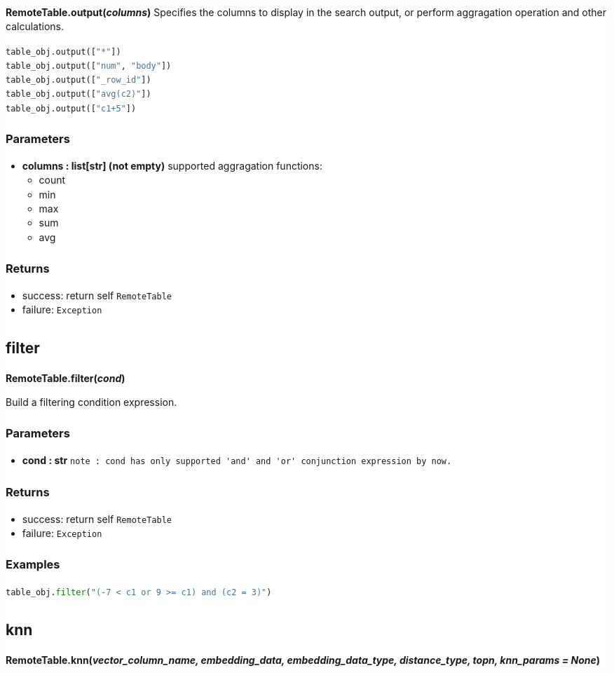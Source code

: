 **RemoteTable.output(*columns*)**
Specifies the columns to display in the search output, or perform aggragation operation and other calculations. 

```python
table_obj.output(["*"])
table_obj.output(["num", "body"])
table_obj.output(["_row_id"])
table_obj.output(["avg(c2)"])
table_obj.output(["c1+5"])
```

### Parameters

- **columns : list[str] (not empty)**
supported aggragation functions:
    - count
    - min
    - max
    - sum
    - avg
    
### Returns

- success: return self `RemoteTable`
- failure: `Exception`

## filter

**RemoteTable.filter(*cond*)**

Build a filtering condition expression.

### Parameters

- **cond : str**
`note : cond has only supported 'and' and 'or' conjunction expression by now.` 

### Returns

- success: return self `RemoteTable`
- failure: `Exception`

### Examples

```python
table_obj.filter("(-7 < c1 or 9 >= c1) and (c2 = 3)")
```

## knn

**RemoteTable.knn(*vector_column_name, embedding_data, embedding_data_type, distance_type, topn, knn_params = None*)**
